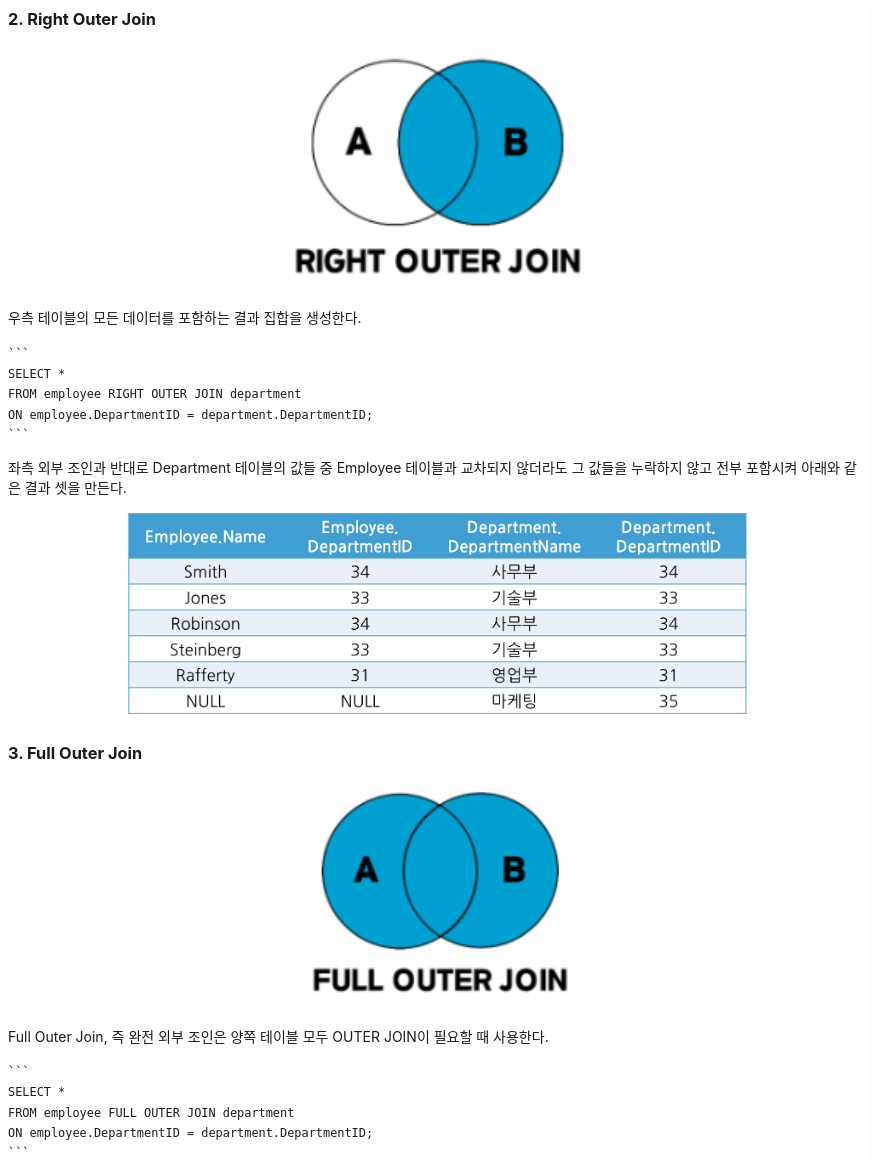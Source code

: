 ### 2. Right Outer Join

<p align="center"> <img src="img/db_sql_join_9.png" alt="db_sql_join_9" width="300"></p>

우측 테이블의 모든 데이터를 포함하는 결과 집합을 생성한다.

    ```
    SELECT *
    FROM employee RIGHT OUTER JOIN department
    ON employee.DepartmentID = department.DepartmentID;
    ```

좌측 외부 조인과 반대로 Department 테이블의 값들 중 Employee 테이블과 교차되지 않더라도 그 값들을 누락하지 않고 전부 포함시켜 아래와 같은 결과 셋을 만든다.

<p align="center"><img src="img/db_sql_join_10.png" alt="db_sql_join_10"></p>

### 3. Full Outer Join

<p align="center"> <img src="img/db_sql_join_11.png" alt="db_sql_join_11" width="300"></p>

Full Outer Join, 즉 완전 외부 조인은 양쪽 테이블 모두 OUTER JOIN이 필요할 때 사용한다.

    ```
    SELECT *
    FROM employee FULL OUTER JOIN department
    ON employee.DepartmentID = department.DepartmentID;
    ```
